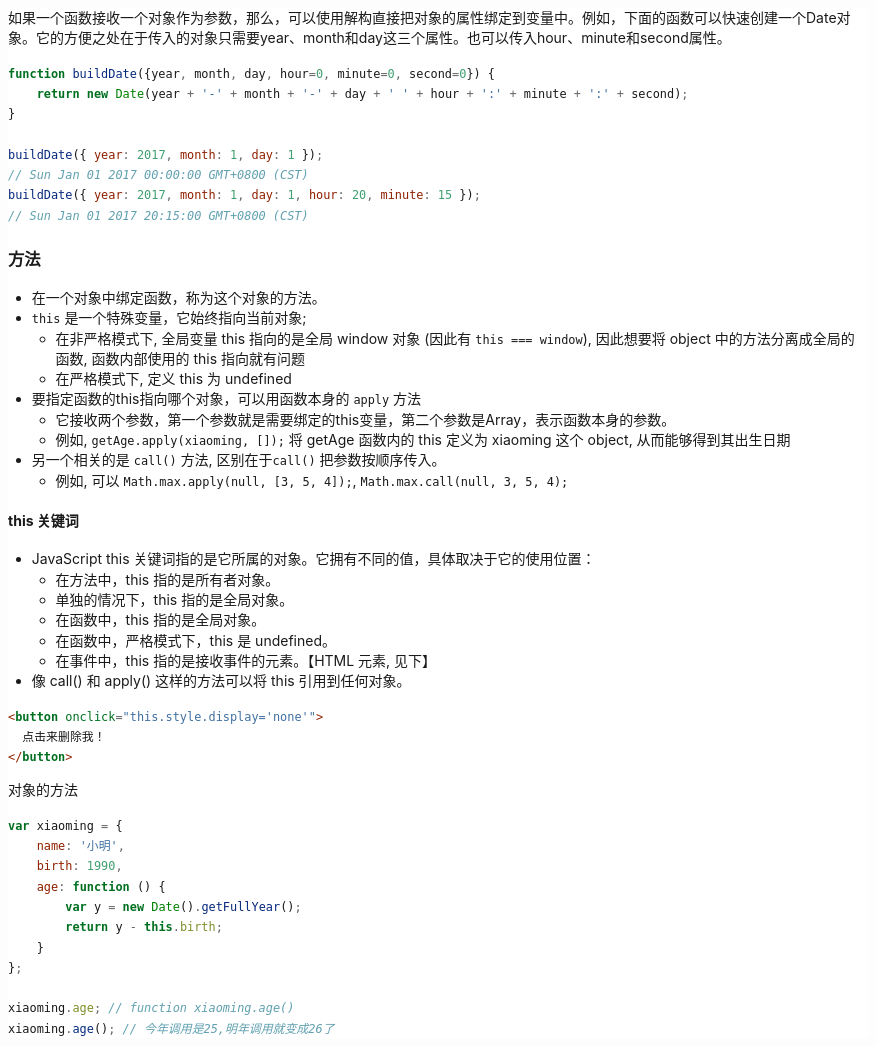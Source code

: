 如果一个函数接收一个对象作为参数，那么，可以使用解构直接把对象的属性绑定到变量中。例如，下面的函数可以快速创建一个Date对象。它的方便之处在于传入的对象只需要year、month和day这三个属性。也可以传入hour、minute和second属性。

```js
function buildDate({year, month, day, hour=0, minute=0, second=0}) {
    return new Date(year + '-' + month + '-' + day + ' ' + hour + ':' + minute + ':' + second);
}

buildDate({ year: 2017, month: 1, day: 1 });
// Sun Jan 01 2017 00:00:00 GMT+0800 (CST)
buildDate({ year: 2017, month: 1, day: 1, hour: 20, minute: 15 });
// Sun Jan 01 2017 20:15:00 GMT+0800 (CST)
```

### 方法

- 在一个对象中绑定函数，称为这个对象的方法。
- `this` 是一个特殊变量，它始终指向当前对象;
  - 在非严格模式下, 全局变量 this 指向的是全局 window 对象 (因此有 `this === window`), 因此想要将 object 中的方法分离成全局的函数, 函数内部使用的 this 指向就有问题
  - 在严格模式下, 定义 this 为 undefined
- 要指定函数的this指向哪个对象，可以用函数本身的 `apply` 方法
  - 它接收两个参数，第一个参数就是需要绑定的this变量，第二个参数是Array，表示函数本身的参数。
  - 例如, `getAge.apply(xiaoming, []);` 将 getAge 函数内的 this 定义为 xiaoming 这个 object, 从而能够得到其出生日期
- 另一个相关的是 `call()` 方法, 区别在于`call()` 把参数按顺序传入。
  - 例如, 可以 `Math.max.apply(null, [3, 5, 4]);`, `Math.max.call(null, 3, 5, 4);`

#### this 关键词

- JavaScript this 关键词指的是它所属的对象。它拥有不同的值，具体取决于它的使用位置：
  - 在方法中，this 指的是所有者对象。
  - 单独的情况下，this 指的是全局对象。
  - 在函数中，this 指的是全局对象。
  - 在函数中，严格模式下，this 是 undefined。
  - 在事件中，this 指的是接收事件的元素。【HTML 元素, 见下】
- 像 call() 和 apply() 这样的方法可以将 this 引用到任何对象。

```html
<button onclick="this.style.display='none'">
  点击来删除我！
</button>
```

对象的方法

```js
var xiaoming = {
    name: '小明',
    birth: 1990,
    age: function () {
        var y = new Date().getFullYear();
        return y - this.birth;
    }
};

xiaoming.age; // function xiaoming.age()
xiaoming.age(); // 今年调用是25,明年调用就变成26了
```
